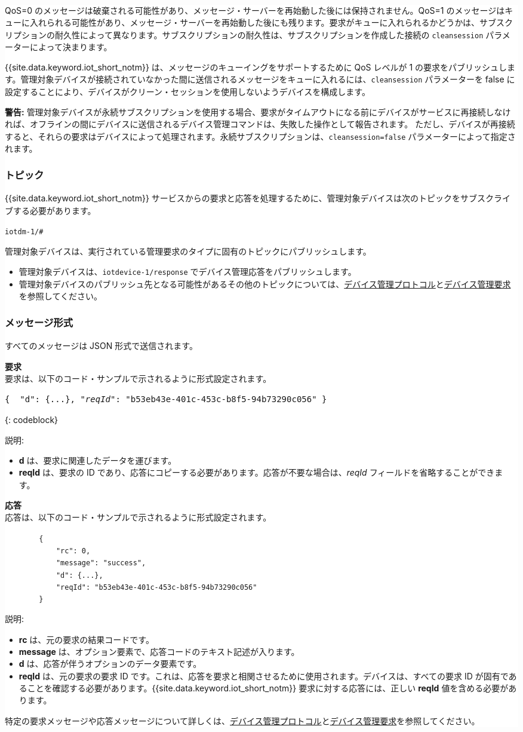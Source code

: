 QoS=0 のメッセージは破棄される可能性があり、メッセージ・サーバーを再始動した後には保持されません。QoS=1 のメッセージはキューに入れられる可能性があり、メッセージ・サーバーを再始動した後にも残ります。要求がキューに入れられるかどうかは、サブスクリプションの耐久性によって異なります。サブスクリプションの耐久性は、サブスクリプションを作成した接続の `cleansession` パラメーターによって決まります。  

{{site.data.keyword.iot_short_notm}} は、メッセージのキューイングをサポートするために QoS レベルが 1 の要求をパブリッシュします。管理対象デバイスが接続されていなかった間に送信されるメッセージをキューに入れるには、`cleansession` パラメーターを false に設定することにより、デバイスがクリーン・セッションを使用しないようデバイスを構成します。

**警告:** 管理対象デバイスが永続サブスクリプションを使用する場合、要求がタイムアウトになる前にデバイスがサービスに再接続しなければ、オフラインの間にデバイスに送信されるデバイス管理コマンドは、失敗した操作として報告されます。
ただし、デバイスが再接続すると、それらの要求はデバイスによって処理されます。永続サブスクリプションは、`cleansession=false` パラメーターによって指定されます。

### トピック

{{site.data.keyword.iot_short_notm}} サービスからの要求と応答を処理するために、管理対象デバイスは次のトピックをサブスクライブする必要があります。

```
iotdm-1/#
```


管理対象デバイスは、実行されている管理要求のタイプに固有のトピックにパブリッシュします。

- 管理対象デバイスは、`iotdevice-1/response` でデバイス管理応答をパブリッシュします。
- 管理対象デバイスのパブリッシュ先となる可能性があるその他のトピックについては、[デバイス管理プロトコル](device_mgmt/index.html)と[デバイス管理要求](device_mgmt/requests.html)を参照してください。



### メッセージ形式

すべてのメッセージは JSON 形式で送信されます。

**要求**  
要求は、以下のコード・サンプルで示されるように形式設定されます。

<pre class="pre">{  "d": {...}, "<var class="keyword varname">reqId</var>": "b53eb43e-401c-453c-b8f5-94b73290c056" }</pre>
{: codeblock}

説明:

 - **d** は、要求に関連したデータを運びます。
 - **reqId** は、要求の ID であり、応答にコピーする必要があります。応答が不要な場合は、*reqId* フィールドを省略することができます。

**応答**  
応答は、以下のコード・サンプルで示されるように形式設定されます。
```
        {
            "rc": 0,
            "message": "success",
            "d": {...},
            "reqId": "b53eb43e-401c-453c-b8f5-94b73290c056"
        }
```
説明:  
 - **rc** は、元の要求の結果コードです。
 - **message** は、オプション要素で、応答コードのテキスト記述が入ります。
 - **d** は、応答が伴うオプションのデータ要素です。
 - **reqId** は、元の要求の要求 ID です。これは、応答を要求と相関させるために使用されます。デバイスは、すべての要求 ID が固有であることを確認する必要があります。{{site.data.keyword.iot_short_notm}} 要求に対する応答には、正しい **reqId** 値を含める必要があります。

特定の要求メッセージや応答メッセージについて詳しくは、[デバイス管理プロトコル](device_mgmt/index.html)と[デバイス管理要求](device_mgmt/requests.html)を参照してください。
